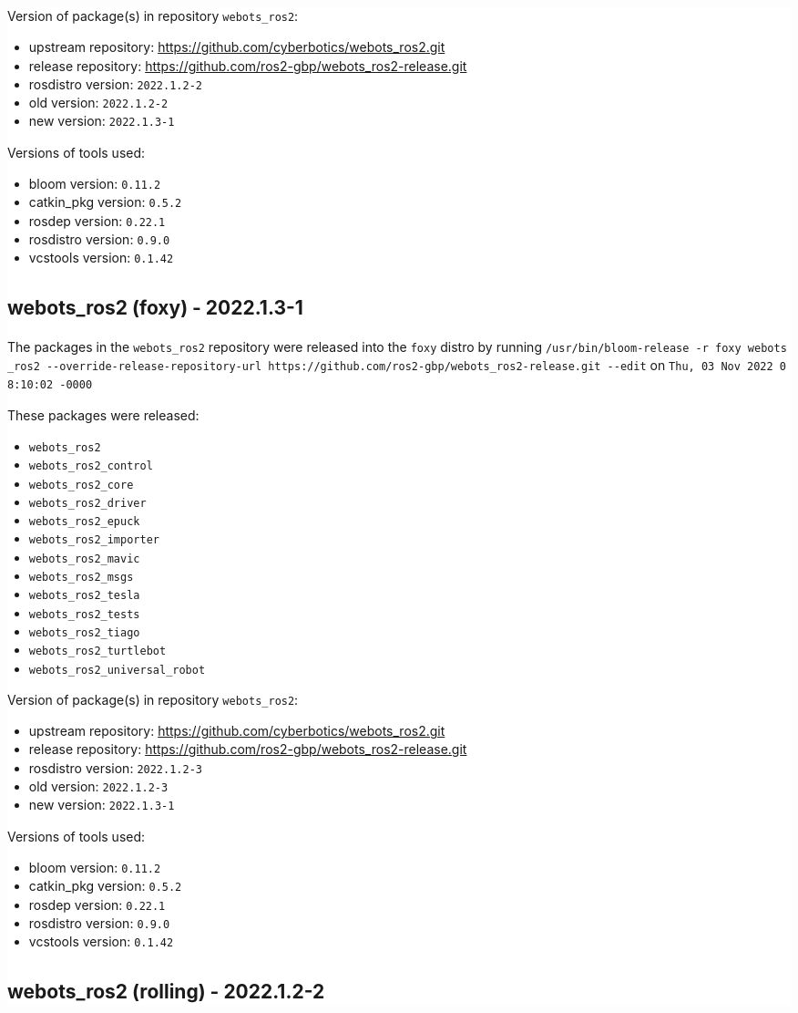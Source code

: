 Version of package(s) in repository `webots_ros2`:

- upstream repository: https://github.com/cyberbotics/webots_ros2.git
- release repository: https://github.com/ros2-gbp/webots_ros2-release.git
- rosdistro version: `2022.1.2-2`
- old version: `2022.1.2-2`
- new version: `2022.1.3-1`

Versions of tools used:

- bloom version: `0.11.2`
- catkin_pkg version: `0.5.2`
- rosdep version: `0.22.1`
- rosdistro version: `0.9.0`
- vcstools version: `0.1.42`


## webots_ros2 (foxy) - 2022.1.3-1

The packages in the `webots_ros2` repository were released into the `foxy` distro by running `/usr/bin/bloom-release -r foxy webots_ros2 --override-release-repository-url https://github.com/ros2-gbp/webots_ros2-release.git --edit` on `Thu, 03 Nov 2022 08:10:02 -0000`

These packages were released:
- `webots_ros2`
- `webots_ros2_control`
- `webots_ros2_core`
- `webots_ros2_driver`
- `webots_ros2_epuck`
- `webots_ros2_importer`
- `webots_ros2_mavic`
- `webots_ros2_msgs`
- `webots_ros2_tesla`
- `webots_ros2_tests`
- `webots_ros2_tiago`
- `webots_ros2_turtlebot`
- `webots_ros2_universal_robot`

Version of package(s) in repository `webots_ros2`:

- upstream repository: https://github.com/cyberbotics/webots_ros2.git
- release repository: https://github.com/ros2-gbp/webots_ros2-release.git
- rosdistro version: `2022.1.2-3`
- old version: `2022.1.2-3`
- new version: `2022.1.3-1`

Versions of tools used:

- bloom version: `0.11.2`
- catkin_pkg version: `0.5.2`
- rosdep version: `0.22.1`
- rosdistro version: `0.9.0`
- vcstools version: `0.1.42`


## webots_ros2 (rolling) - 2022.1.2-2
